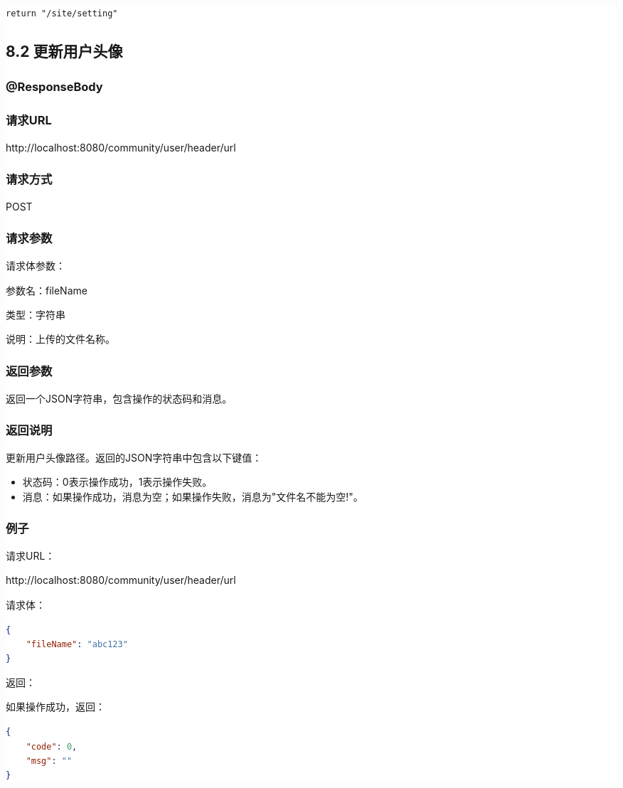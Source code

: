 ```
return "/site/setting"
```

## 8.2 更新用户头像

### @ResponseBody

### 请求URL

http://localhost:8080/community/user/header/url

### 请求方式

POST

### 请求参数

请求体参数：

参数名：fileName

类型：字符串

说明：上传的文件名称。

### 返回参数

返回一个JSON字符串，包含操作的状态码和消息。

### 返回说明

更新用户头像路径。返回的JSON字符串中包含以下键值：

- 状态码：0表示操作成功，1表示操作失败。
- 消息：如果操作成功，消息为空；如果操作失败，消息为"文件名不能为空!"。

### 例子

请求URL：

http://localhost:8080/community/user/header/url

请求体：

```json
{
    "fileName": "abc123"
}
```

返回：

如果操作成功，返回：

```json
{
    "code": 0,
    "msg": ""
}
```
